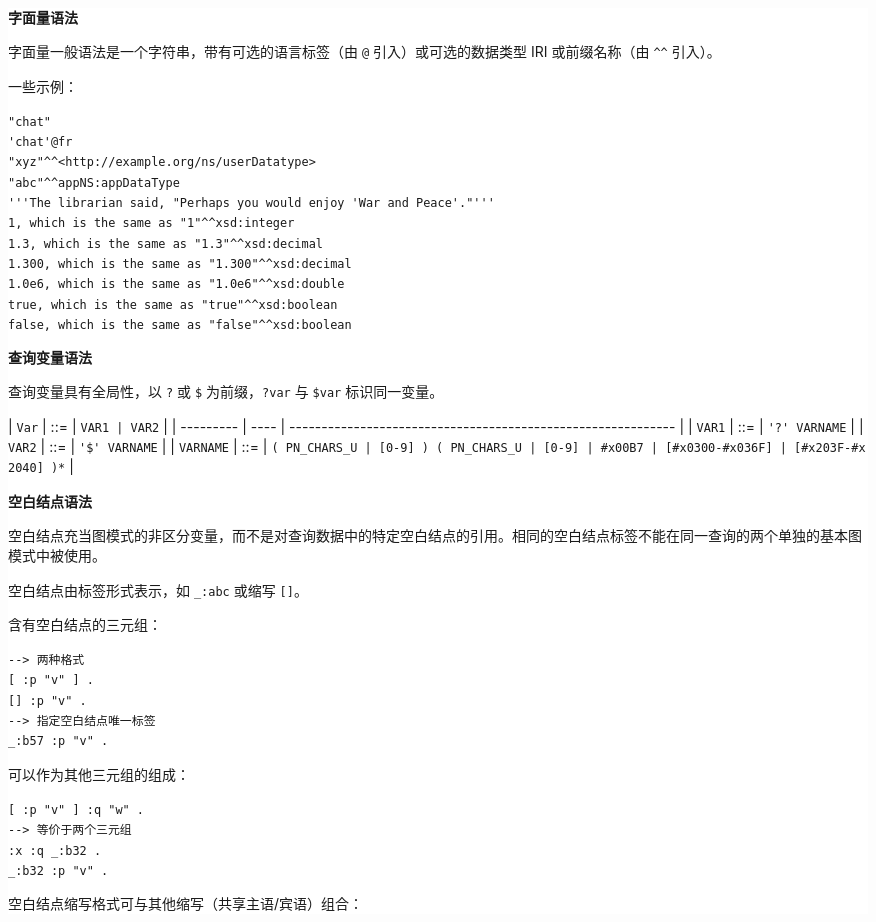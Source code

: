 **字面量语法**

字面量一般语法是一个字符串，带有可选的语言标签（由 `@` 引入）或可选的数据类型 IRI 或前缀名称（由 `^^` 引入）。

一些示例：

```SPARQL
"chat"
'chat'@fr
"xyz"^^<http://example.org/ns/userDatatype>
"abc"^^appNS:appDataType
'''The librarian said, "Perhaps you would enjoy 'War and Peace'."'''
1, which is the same as "1"^^xsd:integer
1.3, which is the same as "1.3"^^xsd:decimal
1.300, which is the same as "1.300"^^xsd:decimal
1.0e6, which is the same as "1.0e6"^^xsd:double
true, which is the same as "true"^^xsd:boolean
false, which is the same as "false"^^xsd:boolean
```

**查询变量语法**

查询变量具有全局性，以 `?` 或 `$` 为前缀，`?var` 与 `$var` 标识同一变量。

| `Var`     | ::=  | `VAR1 | VAR2`                                                |
| --------- | ---- | ------------------------------------------------------------ |
| `VAR1`    | ::=  | `'?' VARNAME`                                                |
| `VAR2`    | ::=  | `'$' VARNAME`                                                |
| `VARNAME` | ::=  | `( PN_CHARS_U | [0-9] ) ( PN_CHARS_U | [0-9] | #x00B7 | [#x0300-#x036F] | [#x203F-#x2040] )*` |

**空白结点语法**

空白结点充当图模式的非区分变量，而不是对查询数据中的特定空白结点的引用。相同的空白结点标签不能在同一查询的两个单独的基本图模式中被使用。

空白结点由标签形式表示，如 `_:abc` 或缩写 `[]`。

含有空白结点的三元组：

```SPARQL
--> 两种格式
[ :p "v" ] .
[] :p "v" .
--> 指定空白结点唯一标签
_:b57 :p "v" .
```

可以作为其他三元组的组成：

```SPARQL
[ :p "v" ] :q "w" .
--> 等价于两个三元组
:x :q _:b32 .
_:b32 :p "v" .
```

空白结点缩写格式可与其他缩写（共享主语/宾语）组合：
